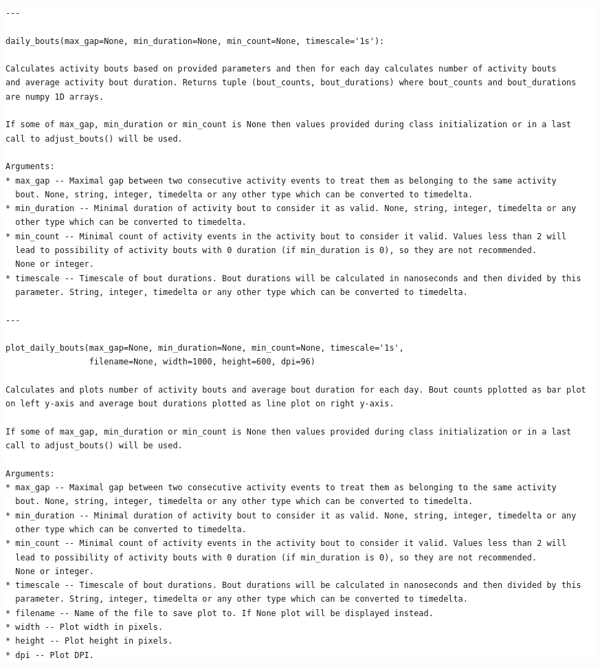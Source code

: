     ---
    
    daily_bouts(max_gap=None, min_duration=None, min_count=None, timescale='1s'):
    
    Calculates activity bouts based on provided parameters and then for each day calculates number of activity bouts 
    and average activity bout duration. Returns tuple (bout_counts, bout_durations) where bout_counts and bout_durations
    are numpy 1D arrays.
    
    If some of max_gap, min_duration or min_count is None then values provided during class initialization or in a last
    call to adjust_bouts() will be used.
    
    Arguments:
    * max_gap -- Maximal gap between two consecutive activity events to treat them as belonging to the same activity 
      bout. None, string, integer, timedelta or any other type which can be converted to timedelta.
    * min_duration -- Minimal duration of activity bout to consider it as valid. None, string, integer, timedelta or any 
      other type which can be converted to timedelta.
    * min_count -- Minimal count of activity events in the activity bout to consider it valid. Values less than 2 will
      lead to possibility of activity bouts with 0 duration (if min_duration is 0), so they are not recommended.
      None or integer.
    * timescale -- Timescale of bout durations. Bout durations will be calculated in nanoseconds and then divided by this
      parameter. String, integer, timedelta or any other type which can be converted to timedelta.
      
    ---
    
    plot_daily_bouts(max_gap=None, min_duration=None, min_count=None, timescale='1s', 
                     filename=None, width=1000, height=600, dpi=96)
    
    Calculates and plots number of activity bouts and average bout duration for each day. Bout counts pplotted as bar plot
    on left y-axis and average bout durations plotted as line plot on right y-axis.
    
    If some of max_gap, min_duration or min_count is None then values provided during class initialization or in a last
    call to adjust_bouts() will be used.
    
    Arguments:
    * max_gap -- Maximal gap between two consecutive activity events to treat them as belonging to the same activity 
      bout. None, string, integer, timedelta or any other type which can be converted to timedelta.
    * min_duration -- Minimal duration of activity bout to consider it as valid. None, string, integer, timedelta or any 
      other type which can be converted to timedelta.
    * min_count -- Minimal count of activity events in the activity bout to consider it valid. Values less than 2 will
      lead to possibility of activity bouts with 0 duration (if min_duration is 0), so they are not recommended.
      None or integer.
    * timescale -- Timescale of bout durations. Bout durations will be calculated in nanoseconds and then divided by this
      parameter. String, integer, timedelta or any other type which can be converted to timedelta.
    * filename -- Name of the file to save plot to. If None plot will be displayed instead.
    * width -- Plot width in pixels.
    * height -- Plot height in pixels.
    * dpi -- Plot DPI.
    